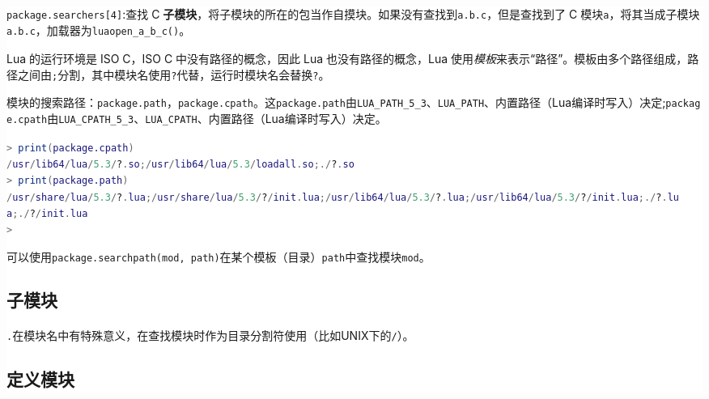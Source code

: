 `package.searchers[4]`:查找 C **子模块**，将子模块的所在的包当作自摸块。如果没有查找到`a.b.c`，但是查找到了 C 模块`a`，将其当成子模块`a.b.c`，加载器为`luaopen_a_b_c()`。

Lua 的运行环境是 ISO C，ISO C 中没有路径的概念，因此 Lua 也没有路径的概念，Lua 使用*模板*来表示“路径”。模板由多个路径组成，路径之间由`;`分割，其中模块名使用`?`代替，运行时模块名会替换`?`。

模块的搜索路径：`package.path`，`package.cpath`。这`package.path`由`LUA_PATH_5_3`、`LUA_PATH`、内置路径（Lua编译时写入）决定;`package.cpath`由`LUA_CPATH_5_3`、`LUA_CPATH`、内置路径（Lua编译时写入）决定。

```lua
> print(package.cpath)
/usr/lib64/lua/5.3/?.so;/usr/lib64/lua/5.3/loadall.so;./?.so
> print(package.path)
/usr/share/lua/5.3/?.lua;/usr/share/lua/5.3/?/init.lua;/usr/lib64/lua/5.3/?.lua;/usr/lib64/lua/5.3/?/init.lua;./?.lua;./?/init.lua
> 

```

可以使用`package.searchpath(mod, path)`在某个模板（目录）`path`中查找模块`mod`。

## 子模块

`.`在模块名中有特殊意义，在查找模块时作为目录分割符使用（比如UNIX下的`/`）。

## 定义模块



